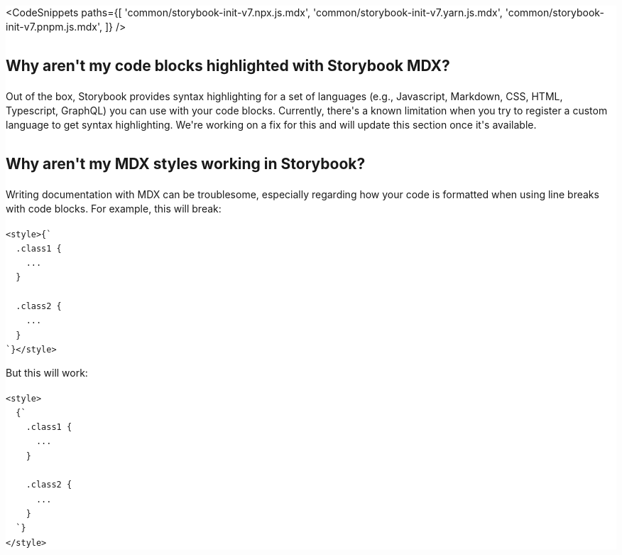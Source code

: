 
<CodeSnippets
  paths={[
    'common/storybook-init-v7.npx.js.mdx',
    'common/storybook-init-v7.yarn.js.mdx',
    'common/storybook-init-v7.pnpm.js.mdx',
  ]}
/>



## Why aren't my code blocks highlighted with Storybook MDX?

Out of the box, Storybook provides syntax highlighting for a set of languages (e.g., Javascript, Markdown, CSS, HTML, Typescript, GraphQL) you can use with your code blocks. Currently, there's a known limitation when you try to register a custom language to get syntax highlighting. We're working on a fix for this and will update this section once it's available.

## Why aren't my MDX styles working in Storybook?

Writing documentation with MDX can be troublesome, especially regarding how your code is formatted when using line breaks with code blocks. For example, this will break:



```mdx
<style>{`
  .class1 {
    ...
  }

  .class2 {
    ...
  }
`}</style>
```



But this will work:



```mdx
<style>
  {`
    .class1 {
      ...
    }

    .class2 {
      ...
    }
  `}
</style>
```

